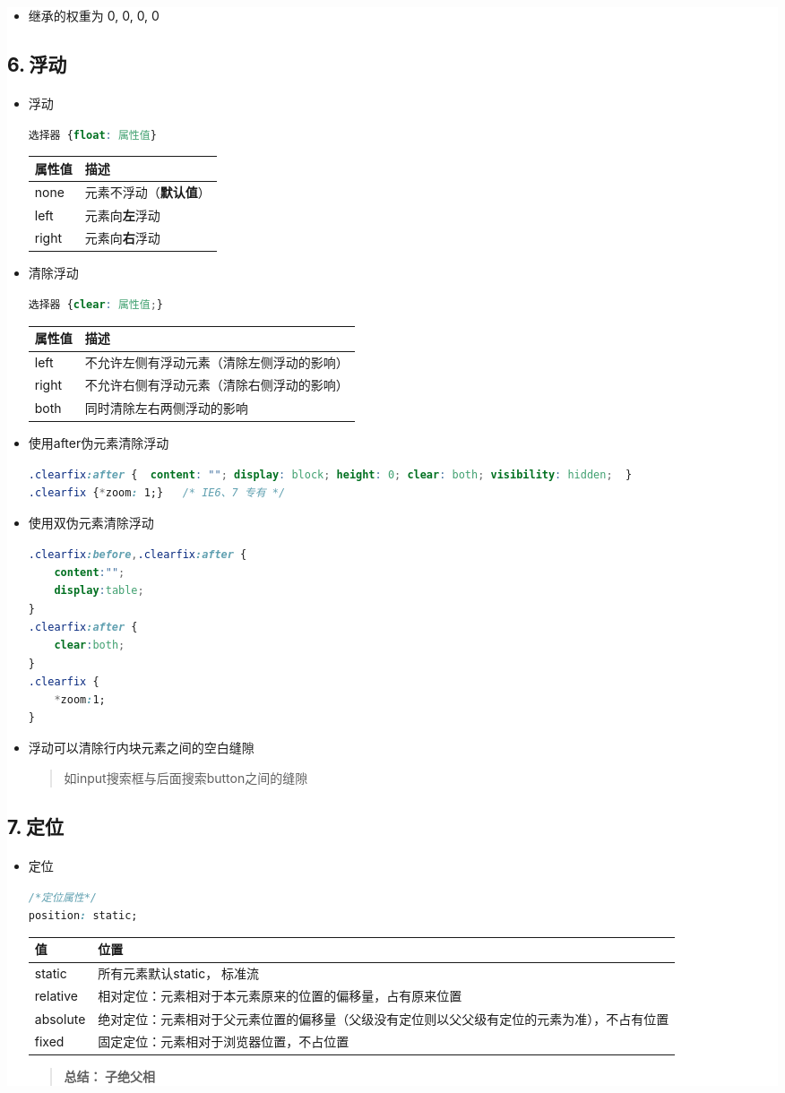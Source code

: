 - 继承的权重为 0, 0, 0, 0
## 6. 浮动
- 浮动
	```css
	选择器 {float: 属性值}
	```
	| 属性值    | 描述                     |
	| --------- | ------------------------ |
	| none  | 元素不浮动（**默认值**） |
	| left | 元素向**左**浮动         |
	| right | 元素向**右**浮动         |
- 清除浮动
	```css
	选择器 {clear: 属性值;}
	```
  | 属性值 | 描述                                       |
  | ------ | ------------------------------------------ |
  | left   | 不允许左侧有浮动元素（清除左侧浮动的影响） |
  | right  | 不允许右侧有浮动元素（清除右侧浮动的影响） |
  | both   | 同时清除左右两侧浮动的影响                 |

- 使用after伪元素清除浮动
    ```css
    .clearfix:after {  content: ""; display: block; height: 0; clear: both; visibility: hidden;  }   
    .clearfix {*zoom: 1;}   /* IE6、7 专有 */
    ```
- 使用双伪元素清除浮动
    ```css
    .clearfix:before,.clearfix:after { 
        content:"";
        display:table; 
    }
    .clearfix:after {
        clear:both;
    }
    .clearfix {
        *zoom:1;
    }
    ```
- 浮动可以清除行内块元素之间的空白缝隙

  > 如input搜索框与后面搜索button之间的缝隙

## 7. 定位
- 定位
	```css
	/*定位属性*/
	position: static;
	```
	|值|位置|
	|--|--|
	| static | 所有元素默认static， 标准流 |
	| relative | 相对定位：元素相对于本元素原来的位置的偏移量，占有原来位置 |
	| absolute | 绝对定位：元素相对于父元素位置的偏移量（父级没有定位则以父父级有定位的元素为准），不占有位置 |
	| fixed | 固定定位：元素相对于浏览器位置，不占位置 |
	> **总结： 子绝父相**